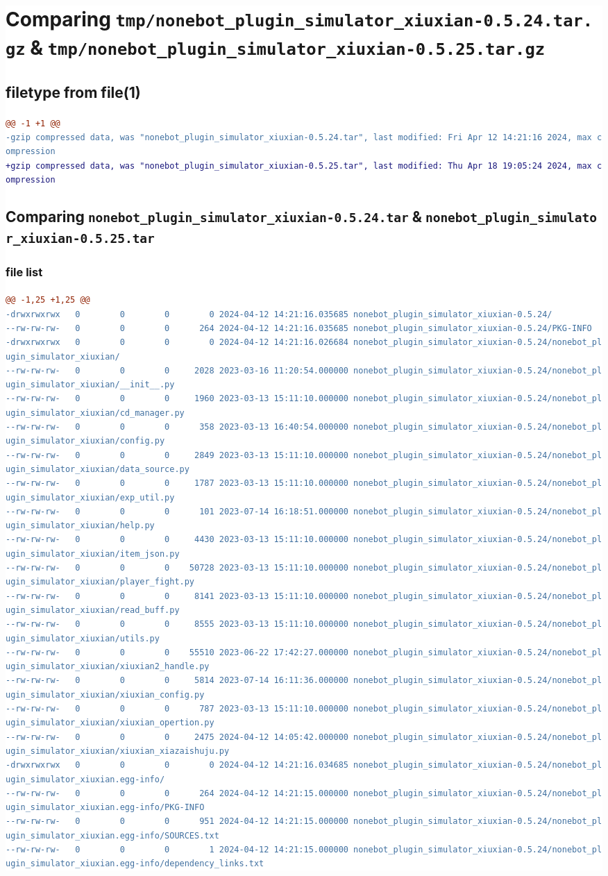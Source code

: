 # Comparing `tmp/nonebot_plugin_simulator_xiuxian-0.5.24.tar.gz` & `tmp/nonebot_plugin_simulator_xiuxian-0.5.25.tar.gz`

## filetype from file(1)

```diff
@@ -1 +1 @@
-gzip compressed data, was "nonebot_plugin_simulator_xiuxian-0.5.24.tar", last modified: Fri Apr 12 14:21:16 2024, max compression
+gzip compressed data, was "nonebot_plugin_simulator_xiuxian-0.5.25.tar", last modified: Thu Apr 18 19:05:24 2024, max compression
```

## Comparing `nonebot_plugin_simulator_xiuxian-0.5.24.tar` & `nonebot_plugin_simulator_xiuxian-0.5.25.tar`

### file list

```diff
@@ -1,25 +1,25 @@
-drwxrwxrwx   0        0        0        0 2024-04-12 14:21:16.035685 nonebot_plugin_simulator_xiuxian-0.5.24/
--rw-rw-rw-   0        0        0      264 2024-04-12 14:21:16.035685 nonebot_plugin_simulator_xiuxian-0.5.24/PKG-INFO
-drwxrwxrwx   0        0        0        0 2024-04-12 14:21:16.026684 nonebot_plugin_simulator_xiuxian-0.5.24/nonebot_plugin_simulator_xiuxian/
--rw-rw-rw-   0        0        0     2028 2023-03-16 11:20:54.000000 nonebot_plugin_simulator_xiuxian-0.5.24/nonebot_plugin_simulator_xiuxian/__init__.py
--rw-rw-rw-   0        0        0     1960 2023-03-13 15:11:10.000000 nonebot_plugin_simulator_xiuxian-0.5.24/nonebot_plugin_simulator_xiuxian/cd_manager.py
--rw-rw-rw-   0        0        0      358 2023-03-13 16:40:54.000000 nonebot_plugin_simulator_xiuxian-0.5.24/nonebot_plugin_simulator_xiuxian/config.py
--rw-rw-rw-   0        0        0     2849 2023-03-13 15:11:10.000000 nonebot_plugin_simulator_xiuxian-0.5.24/nonebot_plugin_simulator_xiuxian/data_source.py
--rw-rw-rw-   0        0        0     1787 2023-03-13 15:11:10.000000 nonebot_plugin_simulator_xiuxian-0.5.24/nonebot_plugin_simulator_xiuxian/exp_util.py
--rw-rw-rw-   0        0        0      101 2023-07-14 16:18:51.000000 nonebot_plugin_simulator_xiuxian-0.5.24/nonebot_plugin_simulator_xiuxian/help.py
--rw-rw-rw-   0        0        0     4430 2023-03-13 15:11:10.000000 nonebot_plugin_simulator_xiuxian-0.5.24/nonebot_plugin_simulator_xiuxian/item_json.py
--rw-rw-rw-   0        0        0    50728 2023-03-13 15:11:10.000000 nonebot_plugin_simulator_xiuxian-0.5.24/nonebot_plugin_simulator_xiuxian/player_fight.py
--rw-rw-rw-   0        0        0     8141 2023-03-13 15:11:10.000000 nonebot_plugin_simulator_xiuxian-0.5.24/nonebot_plugin_simulator_xiuxian/read_buff.py
--rw-rw-rw-   0        0        0     8555 2023-03-13 15:11:10.000000 nonebot_plugin_simulator_xiuxian-0.5.24/nonebot_plugin_simulator_xiuxian/utils.py
--rw-rw-rw-   0        0        0    55510 2023-06-22 17:42:27.000000 nonebot_plugin_simulator_xiuxian-0.5.24/nonebot_plugin_simulator_xiuxian/xiuxian2_handle.py
--rw-rw-rw-   0        0        0     5814 2023-07-14 16:11:36.000000 nonebot_plugin_simulator_xiuxian-0.5.24/nonebot_plugin_simulator_xiuxian/xiuxian_config.py
--rw-rw-rw-   0        0        0      787 2023-03-13 15:11:10.000000 nonebot_plugin_simulator_xiuxian-0.5.24/nonebot_plugin_simulator_xiuxian/xiuxian_opertion.py
--rw-rw-rw-   0        0        0     2475 2024-04-12 14:05:42.000000 nonebot_plugin_simulator_xiuxian-0.5.24/nonebot_plugin_simulator_xiuxian/xiuxian_xiazaishuju.py
-drwxrwxrwx   0        0        0        0 2024-04-12 14:21:16.034685 nonebot_plugin_simulator_xiuxian-0.5.24/nonebot_plugin_simulator_xiuxian.egg-info/
--rw-rw-rw-   0        0        0      264 2024-04-12 14:21:15.000000 nonebot_plugin_simulator_xiuxian-0.5.24/nonebot_plugin_simulator_xiuxian.egg-info/PKG-INFO
--rw-rw-rw-   0        0        0      951 2024-04-12 14:21:15.000000 nonebot_plugin_simulator_xiuxian-0.5.24/nonebot_plugin_simulator_xiuxian.egg-info/SOURCES.txt
--rw-rw-rw-   0        0        0        1 2024-04-12 14:21:15.000000 nonebot_plugin_simulator_xiuxian-0.5.24/nonebot_plugin_simulator_xiuxian.egg-info/dependency_links.txt
```